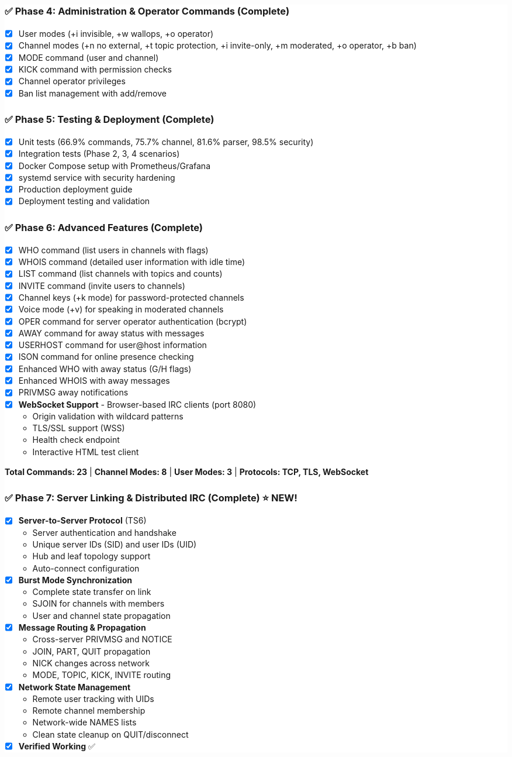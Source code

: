 ### ✅ Phase 4: Administration & Operator Commands (Complete)
- [x] User modes (+i invisible, +w wallops, +o operator)
- [x] Channel modes (+n no external, +t topic protection, +i invite-only, +m moderated, +o operator, +b ban)
- [x] MODE command (user and channel)
- [x] KICK command with permission checks
- [x] Channel operator privileges
- [x] Ban list management with add/remove

### ✅ Phase 5: Testing & Deployment (Complete)
- [x] Unit tests (66.9% commands, 75.7% channel, 81.6% parser, 98.5% security)
- [x] Integration tests (Phase 2, 3, 4 scenarios)
- [x] Docker Compose setup with Prometheus/Grafana
- [x] systemd service with security hardening
- [x] Production deployment guide
- [x] Deployment testing and validation

### ✅ Phase 6: Advanced Features (Complete)
- [x] WHO command (list users in channels with flags)
- [x] WHOIS command (detailed user information with idle time)
- [x] LIST command (list channels with topics and counts)
- [x] INVITE command (invite users to channels)
- [x] Channel keys (+k mode) for password-protected channels
- [x] Voice mode (+v) for speaking in moderated channels
- [x] OPER command for server operator authentication (bcrypt)
- [x] AWAY command for away status with messages
- [x] USERHOST command for user@host information
- [x] ISON command for online presence checking
- [x] Enhanced WHO with away status (G/H flags)
- [x] Enhanced WHOIS with away messages
- [x] PRIVMSG away notifications
- [x] **WebSocket Support** - Browser-based IRC clients (port 8080)
  - Origin validation with wildcard patterns
  - TLS/SSL support (WSS)
  - Health check endpoint
  - Interactive HTML test client

**Total Commands: 23** | **Channel Modes: 8** | **User Modes: 3** | **Protocols: TCP, TLS, WebSocket**

### ✅ Phase 7: Server Linking & Distributed IRC (Complete) ⭐ NEW!
- [x] **Server-to-Server Protocol** (TS6)
  - Server authentication and handshake
  - Unique server IDs (SID) and user IDs (UID)
  - Hub and leaf topology support
  - Auto-connect configuration
- [x] **Burst Mode Synchronization**
  - Complete state transfer on link
  - SJOIN for channels with members
  - User and channel state propagation
- [x] **Message Routing & Propagation**
  - Cross-server PRIVMSG and NOTICE
  - JOIN, PART, QUIT propagation
  - NICK changes across network
  - MODE, TOPIC, KICK, INVITE routing
- [x] **Network State Management**
  - Remote user tracking with UIDs
  - Remote channel membership
  - Network-wide NAMES lists
  - Clean state cleanup on QUIT/disconnect
- [x] **Verified Working** ✅